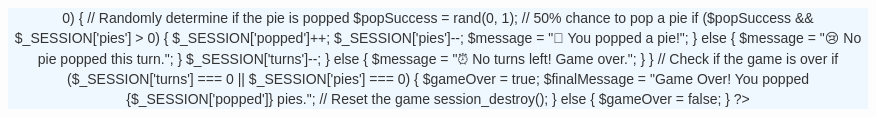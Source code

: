 <?php
session_start();

// Initialize game variables
if (!isset($_SESSION['pies'])) {
    $_SESSION['pies'] = 10; // Total pies to pop
    $_SESSION['turns'] = 5; // Total turns
    $_SESSION['popped'] = 0; // Pies popped
}

// Handle form submission
if ($_SERVER['REQUEST_METHOD'] === 'POST') {
    if ($_SESSION['turns'] > 0) {
        // Randomly determine if the pie is popped
        $popSuccess = rand(0, 1); // 50% chance to pop a pie
        if ($popSuccess && $_SESSION['pies'] > 0) {
            $_SESSION['popped']++;
            $_SESSION['pies']--;
            $message = "🎉 You popped a pie!";
        } else {
            $message = "😢 No pie popped this turn.";
        }
        $_SESSION['turns']--;
    } else {
        $message = "⏰ No turns left! Game over.";
    }
}

// Check if the game is over
if ($_SESSION['turns'] === 0 || $_SESSION['pies'] === 0) {
    $gameOver = true;
    $finalMessage = "Game Over! You popped {$_SESSION['popped']} pies.";
    // Reset the game
    session_destroy();
} else {
    $gameOver = false;
}
?>

<!DOCTYPE html>
<html lang="en">
<head>
    <meta charset="UTF-8">
    <meta name="viewport" content="width=device-width, initial-scale=1.0">
    <title>Pop Pies Game</title>
    <style>
        body {
            font-family: Arial, sans-serif;
            background-color: #f0f8ff;
            color: #333;
            text-align: center;
            padding: 20px;
        }
        h1 {
            color: #ff6347;
        }
        .game-container {
            border: 2px solid #ff6347;
            border-radius: 10px;
            padding: 20px;
            background-color: #fff;
            box-shadow: 0 0 10px rgba(0, 0, 0, 0.1);
            display: inline-block;
        }
        button {
